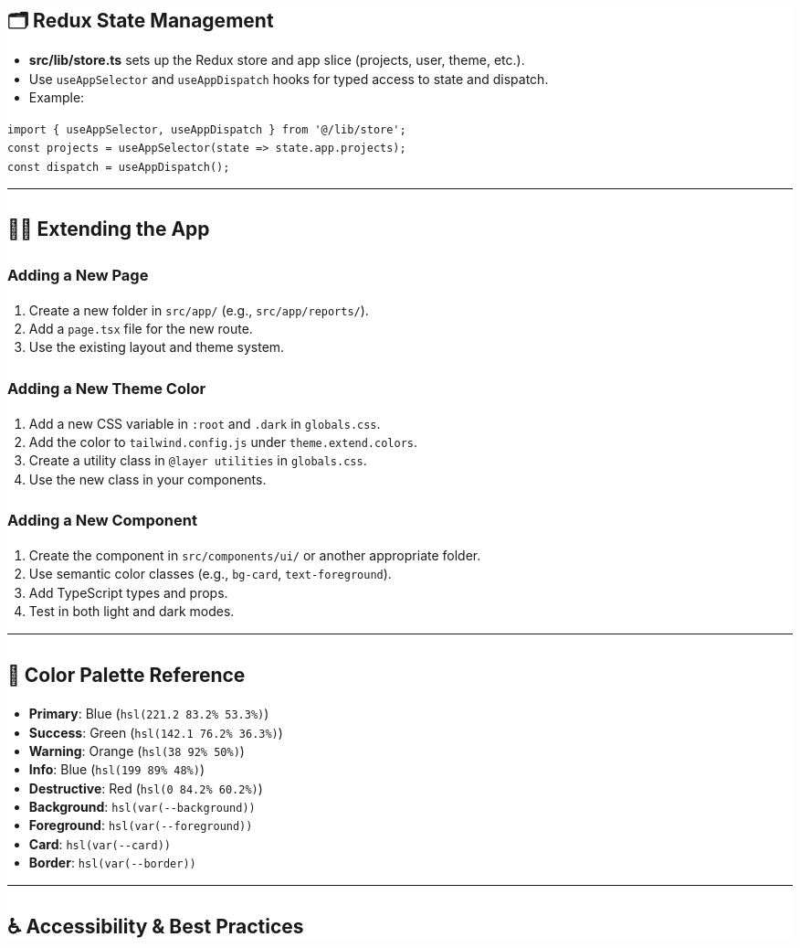 
## 🗂️ Redux State Management

- **src/lib/store.ts** sets up the Redux store and app slice (projects, user, theme, etc.).
- Use `useAppSelector` and `useAppDispatch` hooks for typed access to state and dispatch.
- Example:
```tsx
import { useAppSelector, useAppDispatch } from '@/lib/store';
const projects = useAppSelector(state => state.app.projects);
const dispatch = useAppDispatch();
```

---

## 🧑‍💻 Extending the App

### **Adding a New Page**
1. Create a new folder in `src/app/` (e.g., `src/app/reports/`).
2. Add a `page.tsx` file for the new route.
3. Use the existing layout and theme system.

### **Adding a New Theme Color**
1. Add a new CSS variable in `:root` and `.dark` in `globals.css`.
2. Add the color to `tailwind.config.js` under `theme.extend.colors`.
3. Create a utility class in `@layer utilities` in `globals.css`.
4. Use the new class in your components.

### **Adding a New Component**
1. Create the component in `src/components/ui/` or another appropriate folder.
2. Use semantic color classes (e.g., `bg-card`, `text-foreground`).
3. Add TypeScript types and props.
4. Test in both light and dark modes.

---

## 🎨 Color Palette Reference

- **Primary**: Blue (`hsl(221.2 83.2% 53.3%)`)
- **Success**: Green (`hsl(142.1 76.2% 36.3%)`)
- **Warning**: Orange (`hsl(38 92% 50%)`)
- **Info**: Blue (`hsl(199 89% 48%)`)
- **Destructive**: Red (`hsl(0 84.2% 60.2%)`)
- **Background**: `hsl(var(--background))`
- **Foreground**: `hsl(var(--foreground))`
- **Card**: `hsl(var(--card))`
- **Border**: `hsl(var(--border))`

---

## ♿ Accessibility & Best Practices
